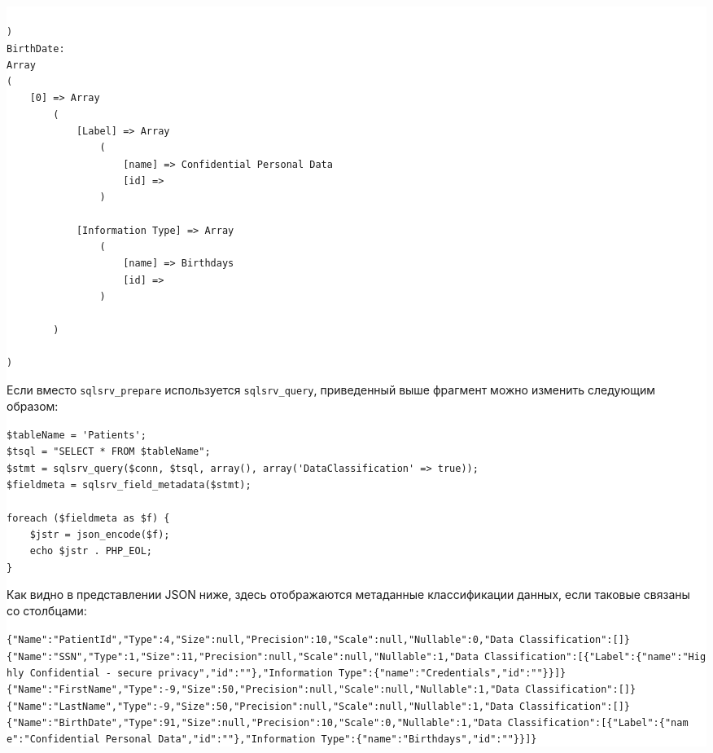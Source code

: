 ```

)
BirthDate: 
Array
(
    [0] => Array
        (
            [Label] => Array
                (
                    [name] => Confidential Personal Data
                    [id] => 
                )

            [Information Type] => Array
                (
                    [name] => Birthdays
                    [id] => 
                )

        )

)
```

Если вместо `sqlsrv_prepare` используется `sqlsrv_query`, приведенный выше фрагмент можно изменить следующим образом:

```
$tableName = 'Patients';
$tsql = "SELECT * FROM $tableName";
$stmt = sqlsrv_query($conn, $tsql, array(), array('DataClassification' => true));
$fieldmeta = sqlsrv_field_metadata($stmt);

foreach ($fieldmeta as $f) {
    $jstr = json_encode($f);
    echo $jstr . PHP_EOL;
}
```

Как видно в представлении JSON ниже, здесь отображаются метаданные классификации данных, если таковые связаны со столбцами:

```
{"Name":"PatientId","Type":4,"Size":null,"Precision":10,"Scale":null,"Nullable":0,"Data Classification":[]}
{"Name":"SSN","Type":1,"Size":11,"Precision":null,"Scale":null,"Nullable":1,"Data Classification":[{"Label":{"name":"Highly Confidential - secure privacy","id":""},"Information Type":{"name":"Credentials","id":""}}]}
{"Name":"FirstName","Type":-9,"Size":50,"Precision":null,"Scale":null,"Nullable":1,"Data Classification":[]}
{"Name":"LastName","Type":-9,"Size":50,"Precision":null,"Scale":null,"Nullable":1,"Data Classification":[]}
{"Name":"BirthDate","Type":91,"Size":null,"Precision":10,"Scale":0,"Nullable":1,"Data Classification":[{"Label":{"name":"Confidential Personal Data","id":""},"Information Type":{"name":"Birthdays","id":""}}]}
```
